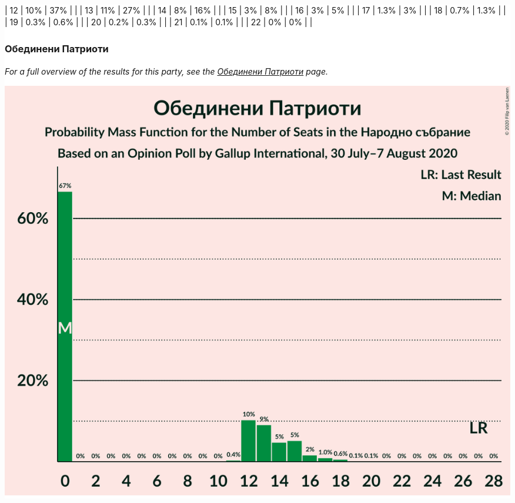 | 12 | 10% | 37% |  |
| 13 | 11% | 27% |  |
| 14 | 8% | 16% |  |
| 15 | 3% | 8% |  |
| 16 | 3% | 5% |  |
| 17 | 1.3% | 3% |  |
| 18 | 0.7% | 1.3% |  |
| 19 | 0.3% | 0.6% |  |
| 20 | 0.2% | 0.3% |  |
| 21 | 0.1% | 0.1% |  |
| 22 | 0% | 0% |  |

### Обединени Патриоти

*For a full overview of the results for this party, see the [Обединени Патриоти](party-обединенипатриоти.html) page.*

![Graph with seats probability mass function not yet produced](2020-08-07-GallupInternational-seats-pmf-обединенипатриоти.png "Seats Probability Mass Function")
